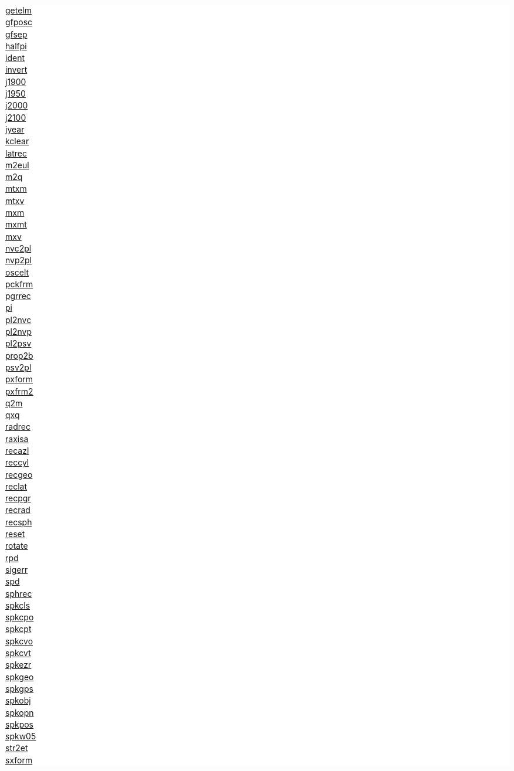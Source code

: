 [getelm](https://naif.jpl.nasa.gov/pub/naif/toolkit_docs/C/cspice/getelm_c.html)  
[gfposc](https://naif.jpl.nasa.gov/pub/naif/toolkit_docs/C/cspice/gfposc_c.html)  
[gfsep](https://naif.jpl.nasa.gov/pub/naif/toolkit_docs/C/cspice/gfsep_c.html)  
[halfpi](https://naif.jpl.nasa.gov/pub/naif/toolkit_docs/C/cspice/halfpi_c.html)  
[ident](https://naif.jpl.nasa.gov/pub/naif/toolkit_docs/C/cspice/ident_c.html)  
[invert](https://naif.jpl.nasa.gov/pub/naif/toolkit_docs/C/cspice/invert_c.html)  
[j1900](https://naif.jpl.nasa.gov/pub/naif/toolkit_docs/C/cspice/j1900_c.html)  
[j1950](https://naif.jpl.nasa.gov/pub/naif/toolkit_docs/C/cspice/j1950_c.html)  
[j2000](https://naif.jpl.nasa.gov/pub/naif/toolkit_docs/C/cspice/j2000_c.html)  
[j2100](https://naif.jpl.nasa.gov/pub/naif/toolkit_docs/C/cspice/j2100_c.html)  
[jyear](https://naif.jpl.nasa.gov/pub/naif/toolkit_docs/C/cspice/jyear_c.html)  
[kclear](https://naif.jpl.nasa.gov/pub/naif/toolkit_docs/C/cspice/kclear_c.html)  
[latrec](https://naif.jpl.nasa.gov/pub/naif/toolkit_docs/C/cspice/latrec_c.html)  
[m2eul](https://naif.jpl.nasa.gov/pub/naif/toolkit_docs/C/cspice/m2eul_c.html)  
[m2q](https://naif.jpl.nasa.gov/pub/naif/toolkit_docs/C/cspice/m2q_c.html)  
[mtxm](https://naif.jpl.nasa.gov/pub/naif/toolkit_docs/C/cspice/mtxm_c.html)  
[mtxv](https://naif.jpl.nasa.gov/pub/naif/toolkit_docs/C/cspice/mtxv_c.html)  
[mxm](https://naif.jpl.nasa.gov/pub/naif/toolkit_docs/C/cspice/mxm_c.html)  
[mxmt](https://naif.jpl.nasa.gov/pub/naif/toolkit_docs/C/cspice/mxmt_c.html)  
[mxv](https://naif.jpl.nasa.gov/pub/naif/toolkit_docs/C/cspice/mxv_c.html)  
[nvc2pl](https://naif.jpl.nasa.gov/pub/naif/toolkit_docs/C/cspice/nvc2pl_c.html)  
[nvp2pl](https://naif.jpl.nasa.gov/pub/naif/toolkit_docs/C/cspice/nvp2pl_c.html)  
[oscelt](https://naif.jpl.nasa.gov/pub/naif/toolkit_docs/C/cspice/oscelt_c.html)  
[pckfrm](https://naif.jpl.nasa.gov/pub/naif/toolkit_docs/C/cspice/pckfrm_c.html)  
[pgrrec](https://naif.jpl.nasa.gov/pub/naif/toolkit_docs/C/cspice/pgrrec_c.html)  
[pi](https://naif.jpl.nasa.gov/pub/naif/toolkit_docs/C/cspice/pi_c.html )  
[pl2nvc](https://naif.jpl.nasa.gov/pub/naif/toolkit_docs/C/cspice/pl2nvc_c.html)  
[pl2nvp](https://naif.jpl.nasa.gov/pub/naif/toolkit_docs/C/cspice/pl2nvp_c.html)  
[pl2psv](https://naif.jpl.nasa.gov/pub/naif/toolkit_docs/C/cspice/pl2psv_c.html)  
[prop2b](https://naif.jpl.nasa.gov/pub/naif/toolkit_docs/C/cspice/prop2b_c.html)  
[psv2pl](https://naif.jpl.nasa.gov/pub/naif/toolkit_docs/C/cspice/psv2pl_c.html)  
[pxform](https://naif.jpl.nasa.gov/pub/naif/toolkit_docs/C/cspice/pxform_c.html)  
[pxfrm2](https://naif.jpl.nasa.gov/pub/naif/toolkit_docs/C/cspice/pxfrm2_c.html)  
[q2m](https://naif.jpl.nasa.gov/pub/naif/toolkit_docs/C/cspice/q2m_c.html)  
[qxq](https://naif.jpl.nasa.gov/pub/naif/toolkit_docs/C/cspice/qxq_c.html)  
[radrec](https://naif.jpl.nasa.gov/pub/naif/toolkit_docs/C/cspice/radrec_c.html)  
[raxisa](https://naif.jpl.nasa.gov/pub/naif/toolkit_docs/C/cspice/raxisa_c.html)  
[recazl](https://naif.jpl.nasa.gov/pub/naif/toolkit_docs/C/cspice/recazl_c.html)  
[reccyl](https://naif.jpl.nasa.gov/pub/naif/toolkit_docs/C/cspice/reccyl_c.html)  
[recgeo](https://naif.jpl.nasa.gov/pub/naif/toolkit_docs/C/cspice/recgeo_c.html)  
[reclat](https://naif.jpl.nasa.gov/pub/naif/toolkit_docs/C/cspice/reclat_c.html)  
[recpgr](https://naif.jpl.nasa.gov/pub/naif/toolkit_docs/C/cspice/recpgr_c.html)  
[recrad](https://naif.jpl.nasa.gov/pub/naif/toolkit_docs/C/cspice/recrad_c.html)  
[recsph](https://naif.jpl.nasa.gov/pub/naif/toolkit_docs/C/cspice/recsph_c.html)  
[reset](https://naif.jpl.nasa.gov/pub/naif/toolkit_docs/C/cspice/reset_c.html)  
[rotate](https://naif.jpl.nasa.gov/pub/naif/toolkit_docs/C/cspice/rotate_c.html)  
[rpd](https://naif.jpl.nasa.gov/pub/naif/toolkit_docs/C/cspice/rpd_c.html)  
[sigerr](https://naif.jpl.nasa.gov/pub/naif/toolkit_docs/C/cspice/sigerr_c.html)  
[spd](https://naif.jpl.nasa.gov/pub/naif/toolkit_docs/C/cspice/spd_c.html)  
[sphrec](https://naif.jpl.nasa.gov/pub/naif/toolkit_docs/C/cspice/sphrec_c.html)  
[spkcls](https://naif.jpl.nasa.gov/pub/naif/toolkit_docs/C/cspice/spkcls_c.html)  
[spkcpo](https://naif.jpl.nasa.gov/pub/naif/toolkit_docs/C/cspice/spkcpo_c.html)  
[spkcpt](https://naif.jpl.nasa.gov/pub/naif/toolkit_docs/C/cspice/spkcpt_c.html)  
[spkcvo](https://naif.jpl.nasa.gov/pub/naif/toolkit_docs/C/cspice/spkcvo_c.html)  
[spkcvt](https://naif.jpl.nasa.gov/pub/naif/toolkit_docs/C/cspice/spkcvt_c.html)  
[spkezr](https://naif.jpl.nasa.gov/pub/naif/toolkit_docs/C/cspice/spkezr_c.html)  
[spkgeo](https://naif.jpl.nasa.gov/pub/naif/toolkit_docs/C/cspice/spkgeo_c.html)  
[spkgps](https://naif.jpl.nasa.gov/pub/naif/toolkit_docs/C/cspice/spkgps_c.html)  
[spkobj](https://naif.jpl.nasa.gov/pub/naif/toolkit_docs/C/cspice/spkobj_c.html)  
[spkopn](https://naif.jpl.nasa.gov/pub/naif/toolkit_docs/C/cspice/spkopn_c.html)  
[spkpos](https://naif.jpl.nasa.gov/pub/naif/toolkit_docs/C/cspice/spkpos_c.html)  
[spkw05](https://naif.jpl.nasa.gov/pub/naif/toolkit_docs/C/cspice/spkw05_c.html)  
[str2et](https://naif.jpl.nasa.gov/pub/naif/toolkit_docs/C/cspice/str2et_c.html)  
[sxform](https://naif.jpl.nasa.gov/pub/naif/toolkit_docs/C/cspice/sxform_c.html)  